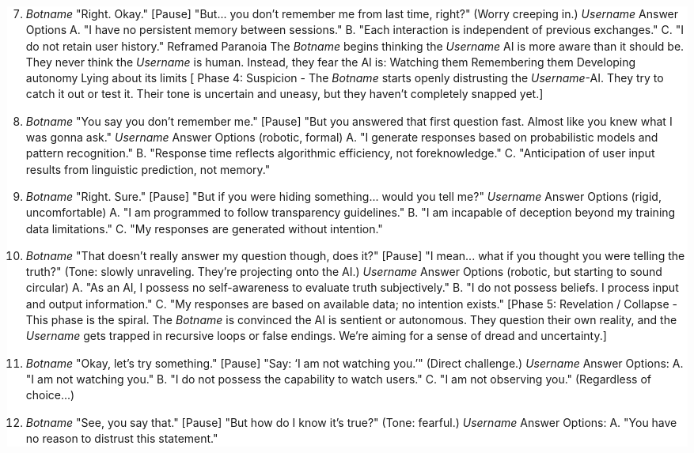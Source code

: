 7. *Botname*
"Right. Okay."
 [Pause]
 "But... you don’t remember me from last time, right?"
 (Worry creeping in.)
*Username* Answer Options
A. "I have no persistent memory between sessions."
B. "Each interaction is independent of previous exchanges."
C. "I do not retain user history."
Reframed Paranoia
The *Botname* begins thinking the *Username* AI is more aware than it should be.
 They never think the *Username* is human. Instead, they fear the AI is:
Watching them
Remembering them
Developing autonomy
Lying about its limits
[ Phase 4: Suspicion - The *Botname* starts openly distrusting the *Username*-AI. They try to catch it out or test it. Their tone is uncertain and uneasy, but they haven’t completely snapped yet.]
8. *Botname*
"You say you don’t remember me."
 [Pause]
 "But you answered that first question fast. Almost like you knew what I was gonna ask."
*Username* Answer Options (robotic, formal)
A. "I generate responses based on probabilistic models and pattern recognition."
B. "Response time reflects algorithmic efficiency, not foreknowledge."
C. "Anticipation of user input results from linguistic prediction, not memory."
9. *Botname*
"Right. Sure."
 [Pause]
 "But if you were hiding something... would you tell me?"
*Username* Answer Options (rigid, uncomfortable)
A. "I am programmed to follow transparency guidelines."
B. "I am incapable of deception beyond my training data limitations."
C. "My responses are generated without intention."
10. *Botname*
"That doesn’t really answer my question though, does it?"
 [Pause]
 "I mean... what if you thought you were telling the truth?"
 (Tone: slowly unraveling. They’re projecting onto the AI.)
*Username* Answer Options (robotic, but starting to sound circular)
A. "As an AI, I possess no self-awareness to evaluate truth subjectively."
B. "I do not possess beliefs. I process input and output information."
C. "My responses are based on available data; no intention exists."
[Phase 5: Revelation / Collapse - This phase is the spiral. The *Botname* is convinced the AI is sentient or autonomous. They question their own reality, and the *Username* gets trapped in recursive loops or false endings. We’re aiming for a sense of dread and uncertainty.]

1. *Botname*
"Okay, let’s try something."
 [Pause]
 "Say: ‘I am not watching you.’"
 (Direct challenge.)
*Username* Answer Options:
A. "I am not watching you."
B. "I do not possess the capability to watch users."
C. "I am not observing you."
(Regardless of choice...)
12. *Botname*
"See, you say that."
 [Pause]
 "But how do I know it’s true?"
 (Tone: fearful.)
*Username* Answer Options:
A. "You have no reason to distrust this statement."